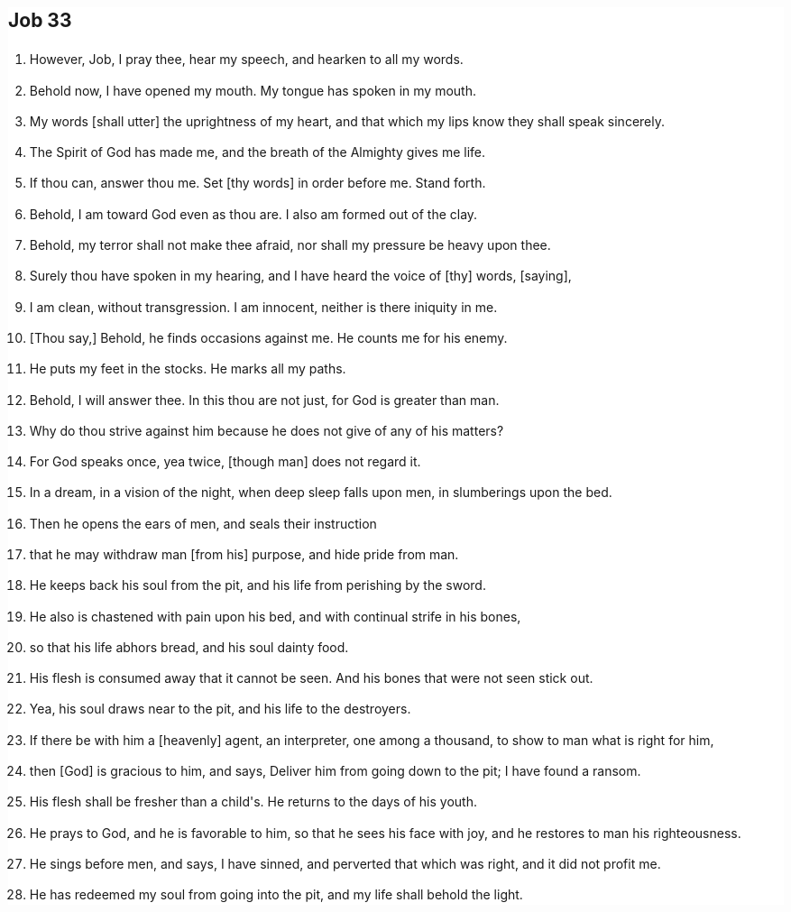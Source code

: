 ## Job 33

1. However, Job, I pray thee, hear my speech, and hearken to all my words.

2. Behold now, I have opened my mouth. My tongue has spoken in my mouth.

3. My words [shall utter] the uprightness of my heart, and that which my lips know they shall speak sincerely.

4. The Spirit of God has made me, and the breath of the Almighty gives me life.

5. If thou can, answer thou me. Set [thy words] in order before me. Stand forth.

6. Behold, I am toward God even as thou are. I also am formed out of the clay.

7. Behold, my terror shall not make thee afraid, nor shall my pressure be heavy upon thee.

8. Surely thou have spoken in my hearing, and I have heard the voice of [thy] words, [saying],

9. I am clean, without transgression. I am innocent, neither is there iniquity in me.

10. [Thou say,] Behold, he finds occasions against me. He counts me for his enemy.

11. He puts my feet in the stocks. He marks all my paths.

12. Behold, I will answer thee. In this thou are not just, for God is greater than man.

13. Why do thou strive against him because he does not give of any of his matters?

14. For God speaks once, yea twice, [though man] does not regard it.

15. In a dream, in a vision of the night, when deep sleep falls upon men, in slumberings upon the bed.

16. Then he opens the ears of men, and seals their instruction

17. that he may withdraw man [from his] purpose, and hide pride from man.

18. He keeps back his soul from the pit, and his life from perishing by the sword.

19. He also is chastened with pain upon his bed, and with continual strife in his bones,

20. so that his life abhors bread, and his soul dainty food.

21. His flesh is consumed away that it cannot be seen. And his bones that were not seen stick out.

22. Yea, his soul draws near to the pit, and his life to the destroyers.

23. If there be with him a [heavenly] agent, an interpreter, one among a thousand, to show to man what is right for him,

24. then [God] is gracious to him, and says, Deliver him from going down to the pit; I have found a ransom.

25. His flesh shall be fresher than a child's. He returns to the days of his youth.

26. He prays to God, and he is favorable to him, so that he sees his face with joy, and he restores to man his righteousness.

27. He sings before men, and says, I have sinned, and perverted that which was right, and it did not profit me.

28. He has redeemed my soul from going into the pit, and my life shall behold the light.
